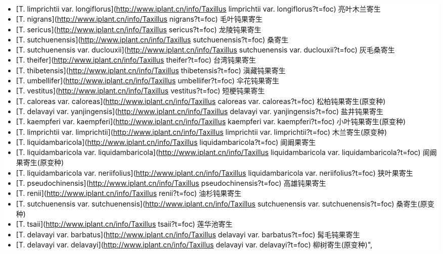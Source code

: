 * [T.  limprichtii var. longiflorus](http://www.iplant.cn/info/Taxillus limprichtii var. longiflorus?t=foc)
 亮叶木兰寄生
* [T.  nigrans](http://www.iplant.cn/info/Taxillus nigrans?t=foc)
 毛叶钝果寄生
* [T.  sericus](http://www.iplant.cn/info/Taxillus sericus?t=foc)
 龙陵钝果寄生
* [T.  sutchuenensis](http://www.iplant.cn/info/Taxillus sutchuenensis?t=foc)
 桑寄生
* [T.  sutchuenensis var. duclouxii](http://www.iplant.cn/info/Taxillus sutchuenensis var. duclouxii?t=foc)
 灰毛桑寄生
* [T.  theifer](http://www.iplant.cn/info/Taxillus theifer?t=foc)
 台湾钝果寄生
* [T.  thibetensis](http://www.iplant.cn/info/Taxillus thibetensis?t=foc)
 滇藏钝果寄生
* [T.  umbellifer](http://www.iplant.cn/info/Taxillus umbellifer?t=foc)
 伞花钝果寄生
* [T.  vestitus](http://www.iplant.cn/info/Taxillus vestitus?t=foc)
 短梗钝果寄生
* [T.  caloreas var. caloreas](http://www.iplant.cn/info/Taxillus caloreas var. caloreas?t=foc)
 松柏钝果寄生(原变种)
* [T.  delavayi var. yanjingensis](http://www.iplant.cn/info/Taxillus delavayi var. yanjingensis?t=foc)
 盐井钝果寄生
* [T.  kaempferi var. kaempferi](http://www.iplant.cn/info/Taxillus kaempferi var. kaempferi?t=foc)
 小叶钝果寄生(原变种)
* [T.  limprichtii var. limprichtii](http://www.iplant.cn/info/Taxillus limprichtii var. limprichtii?t=foc)
 木兰寄生(原变种)
* [T.  liquidambaricola](http://www.iplant.cn/info/Taxillus liquidambaricola?t=foc)
 阆阚果寄生
* [T.  liquidambaricola var. liquidambaricola](http://www.iplant.cn/info/Taxillus liquidambaricola var. liquidambaricola?t=foc)
 阆阚果寄生(原变种)
* [T.  liquidambaricola var. neriifolius](http://www.iplant.cn/info/Taxillus liquidambaricola var. neriifolius?t=foc)
 狭叶果寄生
* [T.  pseudochinensis](http://www.iplant.cn/info/Taxillus pseudochinensis?t=foc)
 高雄钝果寄生
* [T.  renii](http://www.iplant.cn/info/Taxillus renii?t=foc)
 油杉钝果寄生
* [T.  sutchuenensis var. sutchuenensis](http://www.iplant.cn/info/Taxillus sutchuenensis var. sutchuenensis?t=foc)
 桑寄生(原变种)
* [T.  tsaii](http://www.iplant.cn/info/Taxillus tsaii?t=foc)
 莲华池寄生
* [T.  delavayi var. barbatus](http://www.iplant.cn/info/Taxillus delavayi var. barbatus?t=foc)
 髯毛钝果寄生
* [T.  delavayi var. delavayi](http://www.iplant.cn/info/Taxillus delavayi var. delavayi?t=foc) 柳树寄生(原变种)",
